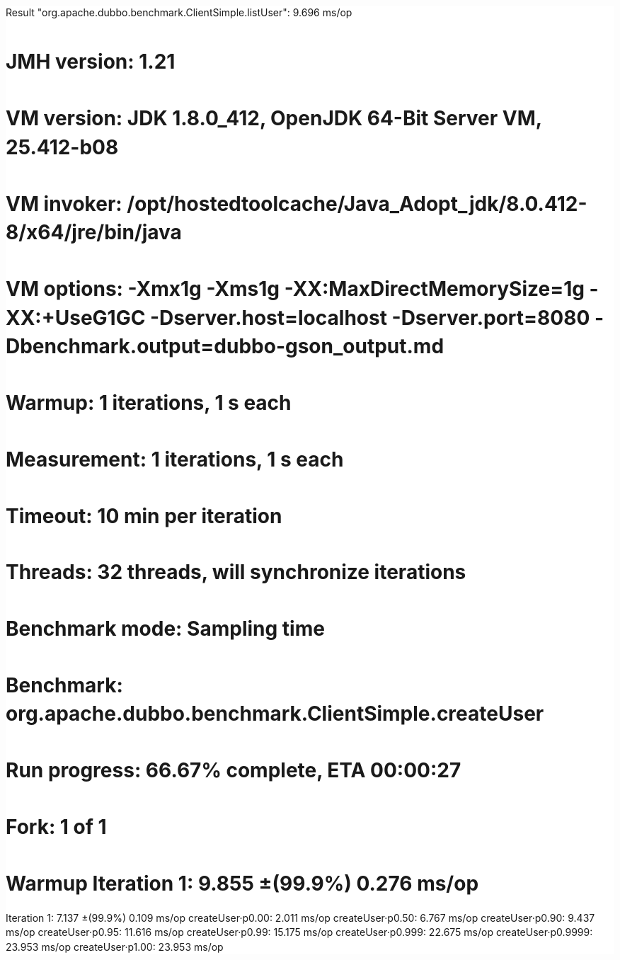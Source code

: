 
Result "org.apache.dubbo.benchmark.ClientSimple.listUser":
  9.696 ms/op


# JMH version: 1.21
# VM version: JDK 1.8.0_412, OpenJDK 64-Bit Server VM, 25.412-b08
# VM invoker: /opt/hostedtoolcache/Java_Adopt_jdk/8.0.412-8/x64/jre/bin/java
# VM options: -Xmx1g -Xms1g -XX:MaxDirectMemorySize=1g -XX:+UseG1GC -Dserver.host=localhost -Dserver.port=8080 -Dbenchmark.output=dubbo-gson_output.md
# Warmup: 1 iterations, 1 s each
# Measurement: 1 iterations, 1 s each
# Timeout: 10 min per iteration
# Threads: 32 threads, will synchronize iterations
# Benchmark mode: Sampling time
# Benchmark: org.apache.dubbo.benchmark.ClientSimple.createUser

# Run progress: 66.67% complete, ETA 00:00:27
# Fork: 1 of 1
# Warmup Iteration   1: 9.855 ±(99.9%) 0.276 ms/op
Iteration   1: 7.137 ±(99.9%) 0.109 ms/op
                 createUser·p0.00:   2.011 ms/op
                 createUser·p0.50:   6.767 ms/op
                 createUser·p0.90:   9.437 ms/op
                 createUser·p0.95:   11.616 ms/op
                 createUser·p0.99:   15.175 ms/op
                 createUser·p0.999:  22.675 ms/op
                 createUser·p0.9999: 23.953 ms/op
                 createUser·p1.00:   23.953 ms/op

